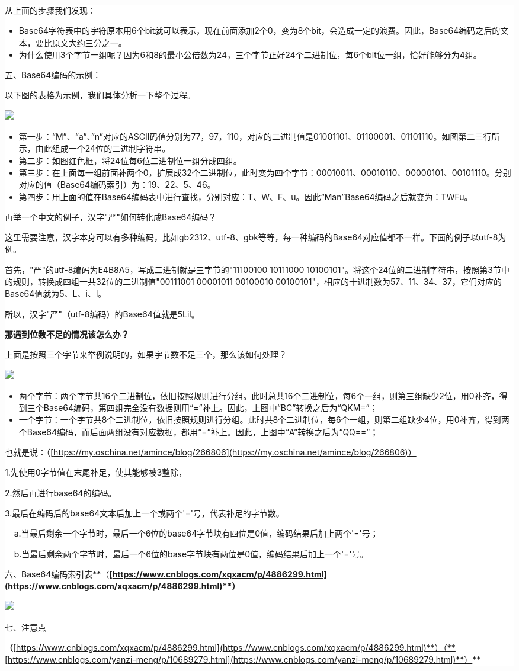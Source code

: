 从上面的步骤我们发现：

+ Base64字符表中的字符原本用6个bit就可以表示，现在前面添加2个0，变为8个bit，会造成一定的浪费。因此，Base64编码之后的文本，要比原文大约三分之一。
+ 为什么使用3个字节一组呢？因为6和8的最小公倍数为24，三个字节正好24个二进制位，每6个bit位一组，恰好能够分为4组。

五、Base64编码的示例：

以下图的表格为示例，我们具体分析一下整个过程。

![](https://cdn.nlark.com/yuque/0/2020/jpeg/574026/1580876976947-46c67dd3-9597-4ec3-8a2e-1e2ecba807e0.jpeg)

+ 第一步：“M”、“a”、”n”对应的ASCII码值分别为77，97，110，对应的二进制值是01001101、01100001、01101110。如图第二三行所示，由此组成一个24位的二进制字符串。
+ 第二步：如图红色框，将24位每6位二进制位一组分成四组。
+ 第三步：在上面每一组前面补两个0，扩展成32个二进制位，此时变为四个字节：00010011、00010110、00000101、00101110。分别对应的值（Base64编码索引）为：19、22、5、46。
+ 第四步：用上面的值在Base64编码表中进行查找，分别对应：T、W、F、u。因此“Man”Base64编码之后就变为：TWFu。

再举一个中文的例子，汉字"严"如何转化成Base64编码？

这里需要注意，汉字本身可以有多种编码，比如gb2312、utf-8、gbk等等，每一种编码的Base64对应值都不一样。下面的例子以utf-8为例。

首先，"严"的utf-8编码为E4B8A5，写成二进制就是三字节的"11100100 10111000 10100101"。将这个24位的二进制字符串，按照第3节中的规则，转换成四组一共32位的二进制值"00111001 00001011 00100010 00100101"，相应的十进制数为57、11、34、37，它们对应的Base64值就为5、L、i、l。

所以，汉字"严"（utf-8编码）的Base64值就是5Lil。

**那遇到位数不足的情况该怎么办？**

上面是按照三个字节来举例说明的，如果字节数不足三个，那么该如何处理？

![](https://cdn.nlark.com/yuque/0/2020/png/574026/1580876976345-2f46af37-ec7d-41ae-9dfe-68a465b7d15c.png)

+ 两个字节：两个字节共16个二进制位，依旧按照规则进行分组。此时总共16个二进制位，每6个一组，则第三组缺少2位，用0补齐，得到三个Base64编码，第四组完全没有数据则用“=”补上。因此，上图中“BC”转换之后为“QKM=”；
+ 一个字节：一个字节共8个二进制位，依旧按照规则进行分组。此时共8个二进制位，每6个一组，则第二组缺少4位，用0补齐，得到两个Base64编码，而后面两组没有对应数据，都用“=”补上。因此，上图中“A”转换之后为“QQ==”；

也就是说：（[https://my.oschina.net/amince/blog/266806](https://my.oschina.net/amince/blog/266806)）

1.先使用0字节值在末尾补足，使其能够被3整除，

2.然后再进行base64的编码。

3.最后在编码后的base64文本后加上一个或两个'='号，代表补足的字节数。

    a.当最后剩余一个字节时，最后一个6位的base64字节块有四位是0值，编码结果后加上两个'='号；

    b.当最后剩余两个字节时，最后一个6位的base字节块有两位是0值，编码结果后加上一个'='号。 

六、Base64编码索引表**（**[https://www.cnblogs.com/xqxacm/p/4886299.html](https://www.cnblogs.com/xqxacm/p/4886299.html)**）**

![](https://cdn.nlark.com/yuque/0/2020/png/574026/1580876586006-e5dd8912-4ec5-40a9-b8d8-8dea81572a8f.png)

七、注意点

**（**[https://www.cnblogs.com/xqxacm/p/4886299.html](https://www.cnblogs.com/xqxacm/p/4886299.html)**）（**[https://www.cnblogs.com/yanzi-meng/p/10689279.html](https://www.cnblogs.com/yanzi-meng/p/10689279.html)**）**
